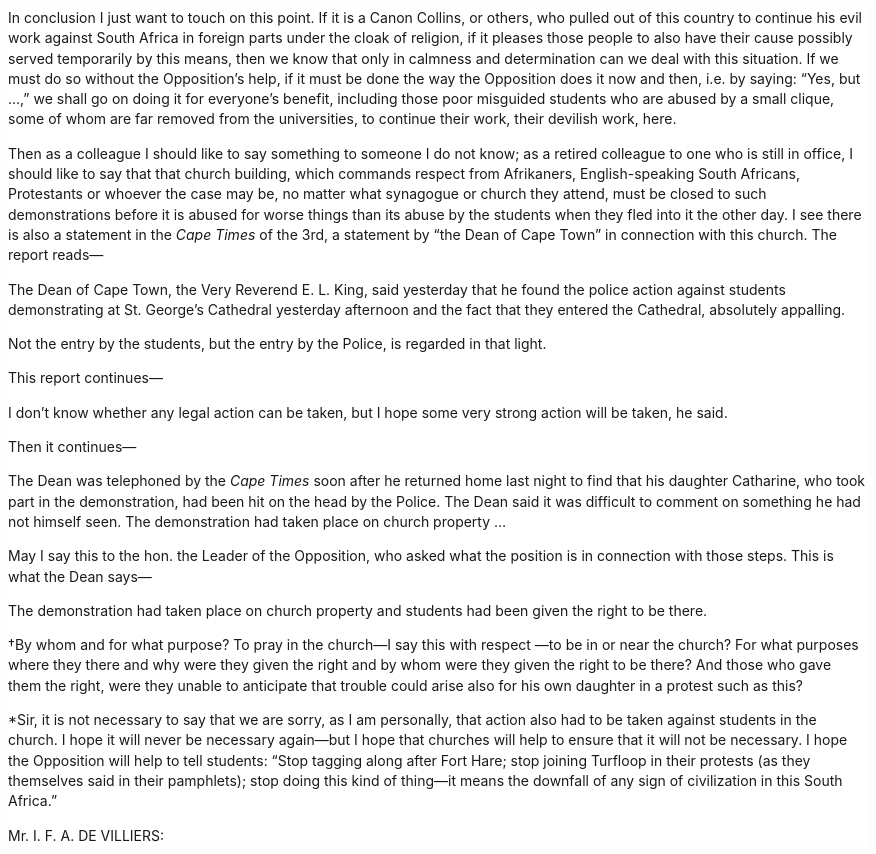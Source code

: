<p>In conclusion I just want to touch on this point. If it is a Canon Collins, or others, who pulled out of this country to continue his evil work against South Africa in foreign parts under the cloak of religion, if it pleases those people to also have their cause possibly served temporarily by this means, then we know that only in calmness and determination can we deal with this situation. If we must do so without the Opposition&#x2019;s help, if it must be done the way the Opposition does it now and then, i.e. by saying: &#x201C;Yes, but &#x2026;,&#x201D; we shall go on doing it for everyone&#x2019;s benefit, including those poor misguided students who are abused by a small clique, some of whom are far removed from the universities, to continue their work, their devilish work, here.</p>

<p>Then as a colleague I should like to say something to someone I do not know; as a retired colleague to one who is still in office, I should like to say that that church building, which commands respect from Afrikaners, English-speaking South Africans, Protestants or whoever the case may be, no matter what synagogue or church they attend, must be closed to such demonstrations before it is abused for worse things than its abuse by the students when they fled into it the other day. I see there is also a statement in the <i>Cape Times</i> of the 3rd, a statement by &#x201C;the Dean of Cape Town&#x201D; in connection with this church. The report reads&#x2014;</p>

<block name="quote">The Dean of Cape Town, the Very Reverend E. L. King, said yesterday that he found the police action against students demonstrating at St. George&#x2019;s Cathedral yesterday afternoon and the fact that they entered the Cathedral, absolutely appalling.</block>

<p>Not the entry by the students, but the entry by the Police, is regarded in that light.</p>

<p>This report continues&#x2014;</p>

<block name="quote">I don&#x2019;t know whether any legal action can be taken, but I hope some very strong action will be taken, he said.</block>

<p>Then it continues&#x2014;</p>

<block name="quote">The Dean was telephoned by the <i>Cape Times</i> soon after he returned home last night to find that his daughter Catharine, who took part in the demonstration, had been hit on the head by the Police. The Dean said it was difficult to comment on something he had not himself seen. The demonstration had taken place on church property &#x2026;</block>

<p>May I say this to the hon. the Leader of the Opposition, who asked what the position is in connection with those steps. This is what the Dean says&#x2014;</p>

<block name="quote">The demonstration had taken place on church property and students had been given the right to be there.</block>

<p>&#x2020;By whom and for what purpose? To pray in the church&#x2014;I say this with respect &#x2014;to be in or near the church? For what purposes where they there and why were they given the right and by whom were they given the right to be there? And those who gave them the right, were they unable to anticipate that trouble could arise also for his own daughter in a protest such as this?</p>

<p>*Sir, it is not necessary to say that we are sorry, as I am personally, that action also had to be taken against students in the church. I hope it will never be necessary again&#x2014;but I hope that churches will help to ensure that it will not be necessary. I hope the Opposition will help to tell students: &#x201C;Stop tagging along after Fort Hare; stop joining Turfloop in their protests (as they themselves said in their pamphlets); stop doing this kind of thing&#x2014;it means the downfall of any sign of civilization in this South Africa.&#x201D;</p>

</speech>

<speech by="#de_villiers">

<from>Mr. <person refersTo="hansard_za">I. F. A. DE VILLIERS</person>:</from>

